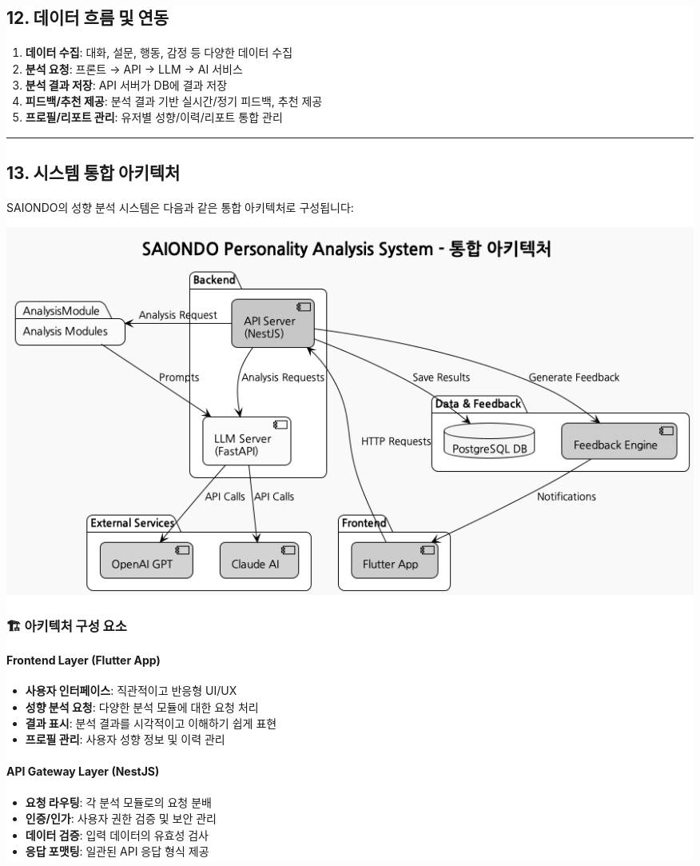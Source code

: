 
## 12. 데이터 흐름 및 연동

1. **데이터 수집**: 대화, 설문, 행동, 감정 등 다양한 데이터 수집
2. **분석 요청**: 프론트 → API → LLM → AI 서비스
3. **분석 결과 저장**: API 서버가 DB에 결과 저장
4. **피드백/추천 제공**: 분석 결과 기반 실시간/정기 피드백, 추천 제공
5. **프로필/리포트 관리**: 유저별 성향/이력/리포트 통합 관리

---

## 13. 시스템 통합 아키텍처

SAIONDO의 성향 분석 시스템은 다음과 같은 통합 아키텍처로 구성됩니다:

![SAIONDO Personality Analysis System Architecture](../assets/images/personality/personality-analysis-system-architecture.png)

### 🏗️ 아키텍처 구성 요소

#### **Frontend Layer (Flutter App)**
- **사용자 인터페이스**: 직관적이고 반응형 UI/UX
- **성향 분석 요청**: 다양한 분석 모듈에 대한 요청 처리
- **결과 표시**: 분석 결과를 시각적이고 이해하기 쉽게 표현
- **프로필 관리**: 사용자 성향 정보 및 이력 관리

#### **API Gateway Layer (NestJS)**
- **요청 라우팅**: 각 분석 모듈로의 요청 분배
- **인증/인가**: 사용자 권한 검증 및 보안 관리
- **데이터 검증**: 입력 데이터의 유효성 검사
- **응답 포맷팅**: 일관된 API 응답 형식 제공
